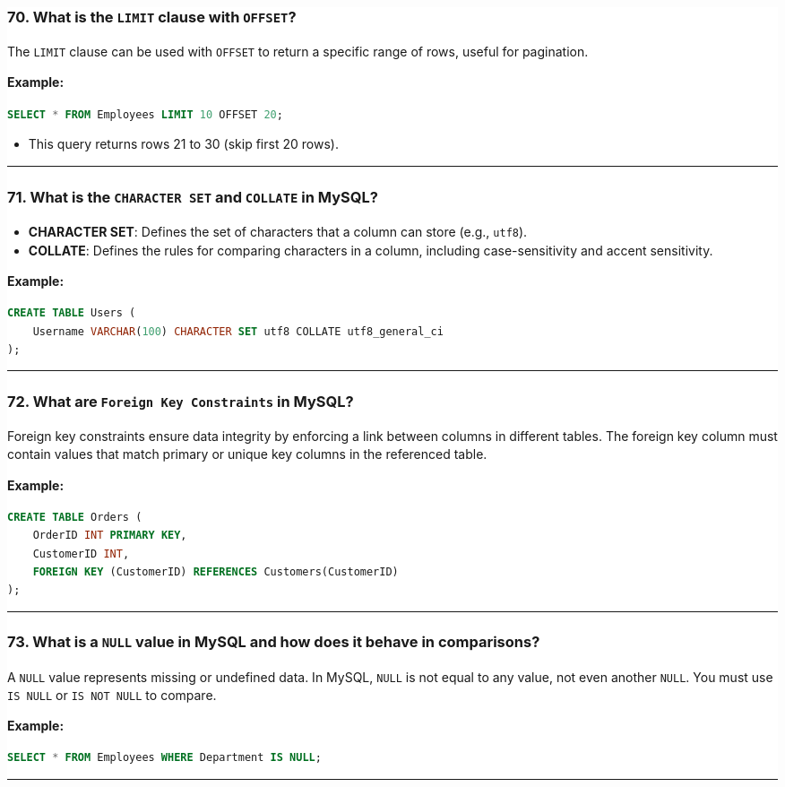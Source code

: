 
### 70. **What is the `LIMIT` clause with `OFFSET`?**

   The `LIMIT` clause can be used with `OFFSET` to return a specific range of rows, useful for pagination.

   **Example:**
   ```sql
   SELECT * FROM Employees LIMIT 10 OFFSET 20;
   ```
   - This query returns rows 21 to 30 (skip first 20 rows).

---

### 71. **What is the `CHARACTER SET` and `COLLATE` in MySQL?**

   - **CHARACTER SET**: Defines the set of characters that a column can store (e.g., `utf8`).
   - **COLLATE**: Defines the rules for comparing characters in a column, including case-sensitivity and accent sensitivity.

   **Example:**
   ```sql
   CREATE TABLE Users (
       Username VARCHAR(100) CHARACTER SET utf8 COLLATE utf8_general_ci
   );
   ```

---

### 72. **What are `Foreign Key Constraints` in MySQL?**

   Foreign key constraints ensure data integrity by enforcing a link between columns in different tables. The foreign key column must contain values that match primary or unique key columns in the referenced table.

   **Example:**
   ```sql
   CREATE TABLE Orders (
       OrderID INT PRIMARY KEY,
       CustomerID INT,
       FOREIGN KEY (CustomerID) REFERENCES Customers(CustomerID)
   );
   ```

---

### 73. **What is a `NULL` value in MySQL and how does it behave in comparisons?**

   A `NULL` value represents missing or undefined data. In MySQL, `NULL` is not equal to any value, not even another `NULL`. You must use `IS NULL` or `IS NOT NULL` to compare.

   **Example:**
   ```sql
   SELECT * FROM Employees WHERE Department IS NULL;
   ```

---